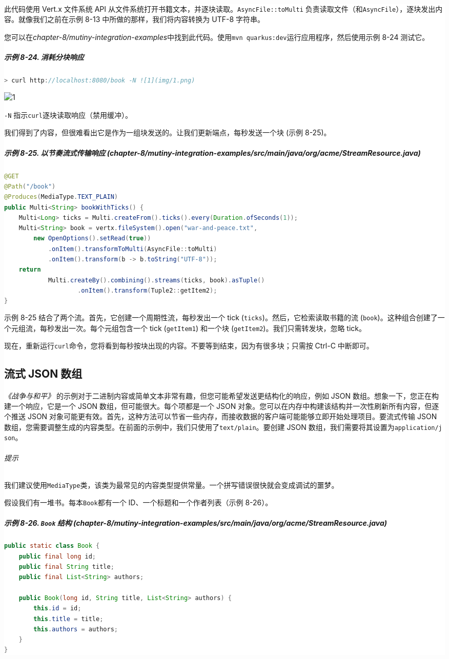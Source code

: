 此代码使用 Vert.x 文件系统 API 从文件系统打开书籍文本，并逐块读取。`AsyncFile::toMulti` 负责读取文件（和`AsyncFile`），逐块发出内容。就像我们之前在示例 8-13 中所做的那样，我们将内容转换为 UTF-8 字符串。

您可以在*chapter-8/mutiny-integration-examples*中找到此代码。使用`mvn quarkus:dev`运行应用程序，然后使用示例 8-24 测试它。

##### 示例 8-24\. 消耗分块响应

```java
> curl http://localhost:8080/book -N ![1](img/1.png)
```

![1](img/#co_http_with_reactive_in_mind_CO1-1)

`-N` 指示`curl`逐块读取响应（禁用缓冲）。

我们得到了内容，但很难看出它是作为一组块发送的。让我们更新端点，每秒发送一个块 (示例 8-25)。

##### 示例 8-25\. 以节奏流式传输响应 (*chapter-8/mutiny-integration-examples/src/main/java/org/acme/StreamResource.java*)

```java
@GET
@Path("/book")
@Produces(MediaType.TEXT_PLAIN)
public Multi<String> bookWithTicks() {
    Multi<Long> ticks = Multi.createFrom().ticks().every(Duration.ofSeconds(1));
    Multi<String> book = vertx.fileSystem().open("war-and-peace.txt",
        new OpenOptions().setRead(true))
            .onItem().transformToMulti(AsyncFile::toMulti)
            .onItem().transform(b -> b.toString("UTF-8"));
    return
            Multi.createBy().combining().streams(ticks, book).asTuple()
                    .onItem().transform(Tuple2::getItem2);
}
```

示例 8-25 结合了两个流。首先，它创建一个周期性流，每秒发出一个 tick (`ticks`)。然后，它检索读取书籍的流 (`book`)。这种组合创建了一个元组流，每秒发出一次。每个元组包含一个 tick (`getItem1`) 和一个块 (`getItem2`)。我们只需转发块，忽略 tick。

现在，重新运行`curl`命令，您将看到每秒按块出现的内容。不要等到结束，因为有很多块；只需按 Ctrl-C 中断即可。

## 流式 JSON 数组

*《战争与和平》* 的示例对于二进制内容或简单文本非常有趣，但您可能希望发送更结构化的响应，例如 JSON 数组。想象一下，您正在构建一个响应，它是一个 JSON 数组，但可能很大。每个项都是一个 JSON 对象。您可以在内存中构建该结构并一次性刷新所有内容，但逐个推送 JSON 对象可能更有效。首先，这种方法可以节省一些内存，而接收数据的客户端可能能够立即开始处理项目。要流式传输 JSON 数组，您需要调整生成的内容类型。在前面的示例中，我们只使用了`text/plain`。要创建 JSON 数组，我们需要将其设置为`application/json`。

###### 提示

我们建议使用`MediaType`类，该类为最常见的内容类型提供常量。一个拼写错误很快就会变成调试的噩梦。

假设我们有一堆书。每本`Book`都有一个 ID、一个标题和一个作者列表（示例 8-26）。

##### 示例 8-26\. `Book` 结构 (*chapter-8/mutiny-integration-examples/src/main/java/org/acme/StreamResource.java*)

```java
public static class Book {
    public final long id;
    public final String title;
    public final List<String> authors;

    public Book(long id, String title, List<String> authors) {
        this.id = id;
        this.title = title;
        this.authors = authors;
    }
}
```
